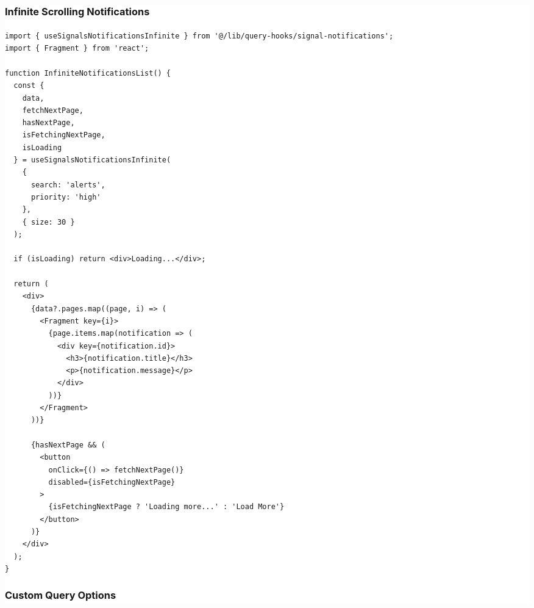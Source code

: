 ### Infinite Scrolling Notifications

```tsx
import { useSignalsNotificationsInfinite } from '@/lib/query-hooks/signal-notifications';
import { Fragment } from 'react';

function InfiniteNotificationsList() {
  const {
    data,
    fetchNextPage,
    hasNextPage,
    isFetchingNextPage,
    isLoading
  } = useSignalsNotificationsInfinite(
    { 
      search: 'alerts',
      priority: 'high' 
    },
    { size: 30 }
  );

  if (isLoading) return <div>Loading...</div>;

  return (
    <div>
      {data?.pages.map((page, i) => (
        <Fragment key={i}>
          {page.items.map(notification => (
            <div key={notification.id}>
              <h3>{notification.title}</h3>
              <p>{notification.message}</p>
            </div>
          ))}
        </Fragment>
      ))}
      
      {hasNextPage && (
        <button 
          onClick={() => fetchNextPage()}
          disabled={isFetchingNextPage}
        >
          {isFetchingNextPage ? 'Loading more...' : 'Load More'}
        </button>
      )}
    </div>
  );
}
```

### Custom Query Options
